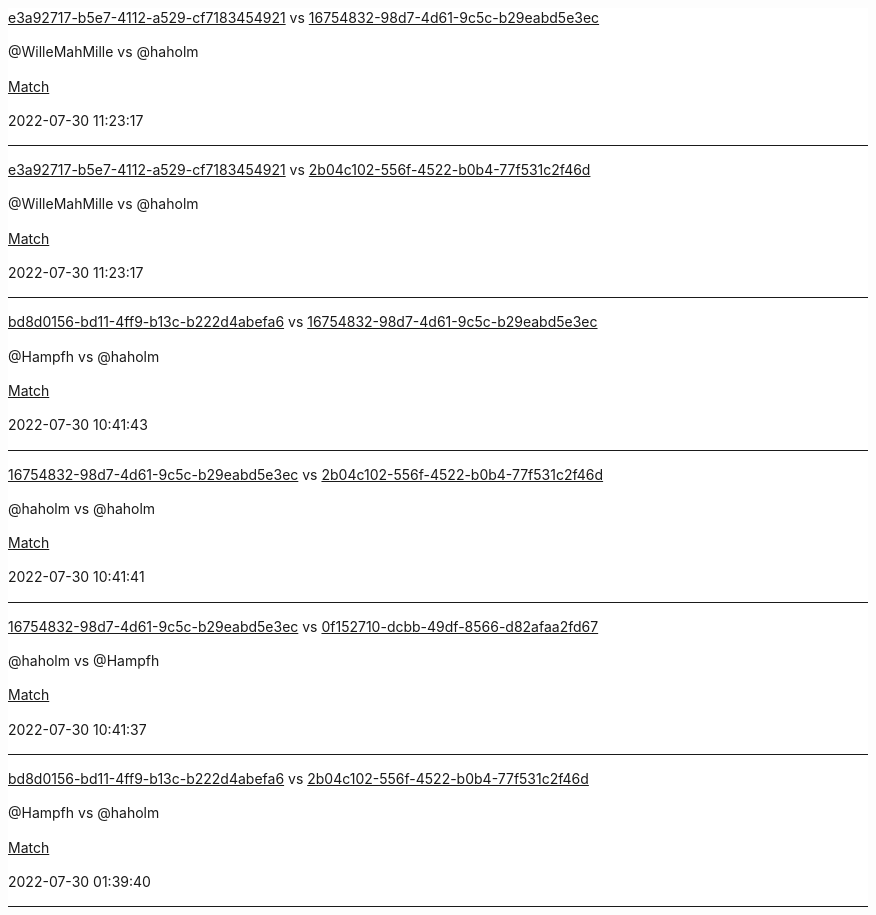 <p>

[e3a92717-b5e7-4112-a529-cf7183454921](https://github.com/hampfh/hampfh/issues/34) vs [16754832-98d7-4d61-9c5c-b29eabd5e3ec](https://github.com/hampfh/hampfh/issues/31)</p>
<p>@WilleMahMille vs @haholm</p>
<p><a href="./matches/c94b66d0-ea8b-4a61-a958-6d8c33634571.md">Match</a></p>
<p>2022-07-30 11:23:17</p>

---
<p>

[e3a92717-b5e7-4112-a529-cf7183454921](https://github.com/hampfh/hampfh/issues/34) vs [2b04c102-556f-4522-b0b4-77f531c2f46d](https://github.com/hampfh/hampfh/issues/30)</p>
<p>@WilleMahMille vs @haholm</p>
<p><a href="./matches/af30d814-a695-4e61-84db-f653f4870393.md">Match</a></p>
<p>2022-07-30 11:23:17</p>

---
<p>

[bd8d0156-bd11-4ff9-b13c-b222d4abefa6](https://github.com/hampfh/hampfh/issues/26) vs [16754832-98d7-4d61-9c5c-b29eabd5e3ec](https://github.com/hampfh/hampfh/issues/31)</p>
<p>@Hampfh vs @haholm</p>
<p><a href="./matches/aeea4480-db49-47d4-b084-212fbc25e760.md">Match</a></p>
<p>2022-07-30 10:41:43</p>

---
<p>

[16754832-98d7-4d61-9c5c-b29eabd5e3ec](https://github.com/hampfh/hampfh/issues/31) vs [2b04c102-556f-4522-b0b4-77f531c2f46d](https://github.com/hampfh/hampfh/issues/30)</p>
<p>@haholm vs @haholm</p>
<p><a href="./matches/ec5a6898-de84-4ce1-a241-64d717471efe.md">Match</a></p>
<p>2022-07-30 10:41:41</p>

---
<p>

[16754832-98d7-4d61-9c5c-b29eabd5e3ec](https://github.com/hampfh/hampfh/issues/31) vs [0f152710-dcbb-49df-8566-d82afaa2fd67](https://github.com/hampfh/hampfh/issues/27)</p>
<p>@haholm vs @Hampfh</p>
<p><a href="./matches/6e50df34-0e89-4b05-8eab-a1ce28498865.md">Match</a></p>
<p>2022-07-30 10:41:37</p>

---
<p>

[bd8d0156-bd11-4ff9-b13c-b222d4abefa6](https://github.com/hampfh/hampfh/issues/26) vs [2b04c102-556f-4522-b0b4-77f531c2f46d](https://github.com/hampfh/hampfh/issues/30)</p>
<p>@Hampfh vs @haholm</p>
<p><a href="./matches/aeddf41f-88d0-440d-a52d-e393cb40e235.md">Match</a></p>
<p>2022-07-30 01:39:40</p>

---
<p>
